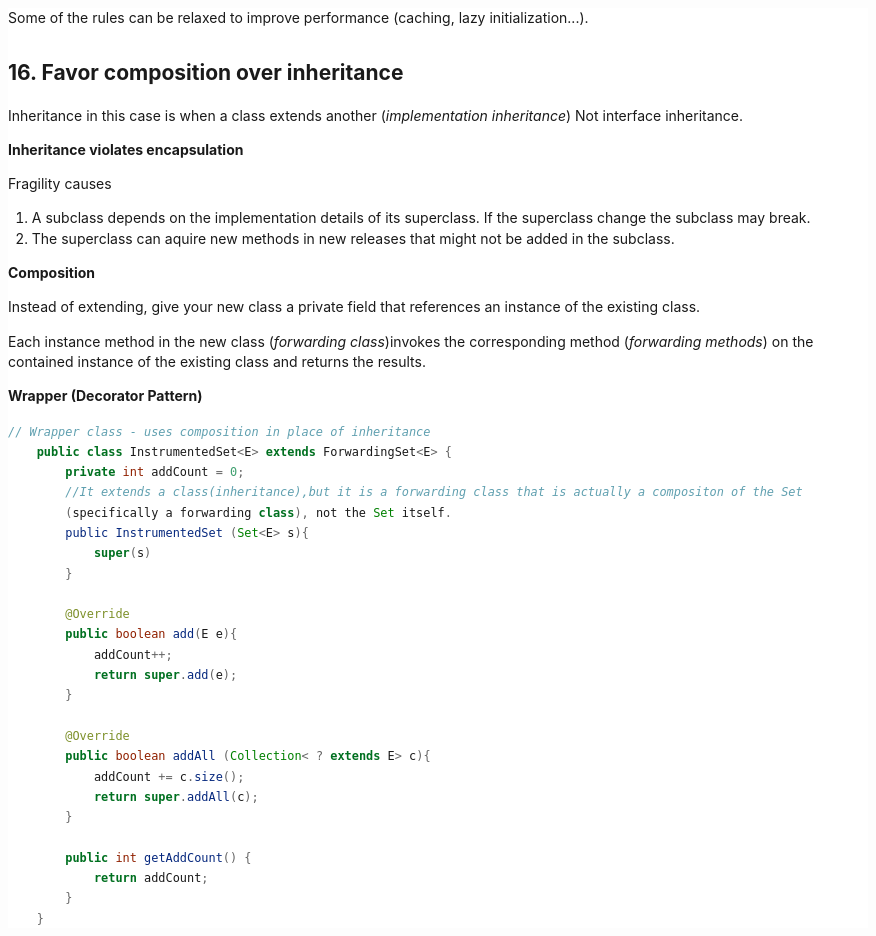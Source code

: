 
Some of the rules can be relaxed to improve performance (caching, lazy initialization...).


## 16. Favor composition over inheritance


Inheritance in this case is when a class extends another (_implementation inheritance_) Not interface inheritance.


**Inheritance violates encapsulation**


Fragility causes

1. A subclass depends on the implementation details of its superclass. If the superclass change the subclass may break.
2. The superclass can aquire new methods in new releases that might not be added in the subclass.

**Composition**


Instead of extending, give your new class a private field that references an instance of the existing class.


Each instance method in the new class (_forwarding class_)invokes the corresponding method (_forwarding methods_) on the contained instance of the existing class and returns the results.


**Wrapper (Decorator Pattern)**


```java
// Wrapper class - uses composition in place of inheritance
	public class InstrumentedSet<E> extends ForwardingSet<E> {
		private int addCount = 0;
		//It extends a class(inheritance),but it is a forwarding class that is actually a compositon of the Set
		(specifically a forwarding class), not the Set itself.
		public InstrumentedSet (Set<E> s){
			super(s)
		}

		@Override
		public boolean add(E e){
			addCount++;
			return super.add(e);
		}

		@Override
		public boolean addAll (Collection< ? extends E> c){
			addCount += c.size();
			return super.addAll(c);
		}

		public int getAddCount() {
			return addCount;
		}
	}
```
